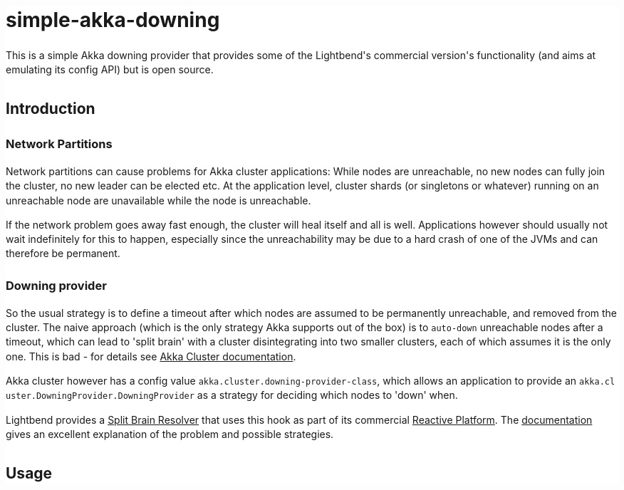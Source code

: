 # simple-akka-downing
This is a simple Akka downing provider that provides some of the Lightbend's commercial version's functionality 
(and aims at emulating its config API) but is open source.

## Introduction

### Network Partitions

Network partitions can cause problems for Akka cluster applications: While nodes are unreachable, no new 
nodes can fully join the cluster, no new leader can be elected etc. At the application level, cluster
shards (or singletons or whatever) running on an unreachable node are unavailable while the node is
unreachable.

If the network problem goes away fast enough, the cluster will heal itself and all is well. Applications
however should usually not wait indefinitely for this to happen, especially since the unreachability
may be due to a hard crash of one of the JVMs and can therefore be permanent.

### Downing provider

So the usual strategy is to define a timeout after which nodes are assumed to be permanently unreachable,
and removed from the cluster. The naive approach (which is the only strategy Akka supports out of the box)
is to `auto-down` unreachable nodes after a timeout, which can lead to 'split brain' with a cluster 
disintegrating into two smaller clusters, each of which assumes it is the only one. This is bad - for
details see 
[Akka Cluster documentation](https://doc.akka.io/docs/akka/current/cluster-usage.html?language=scala#auto-downing-do-not-use-).

Akka cluster however has a config value `akka.cluster.downing-provider-class`, which allows an application to 
provide an `akka.cluster.DowningProvider.DowningProvider` as a strategy for deciding which nodes to 'down'
when.

Lightbend provides a 
[Split Brain Resolver](https://developer.lightbend.com/docs/akka-commercial-addons/current/split-brain-resolver.html) 
that uses this hook as part of its commercial 
[Reactive Platform](http://lightbend.com/platform). The 
[documentation](https://developer.lightbend.com/docs/akka-commercial-addons/current/split-brain-resolver.html) 
gives an excellent explanation of the problem and possible strategies. 

## Usage
